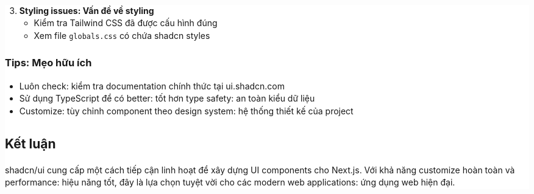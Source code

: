 3. **Styling issues: Vấn đề về styling**
   - Kiểm tra Tailwind CSS đã được cấu hình đúng
   - Xem file `globals.css` có chứa shadcn styles

### Tips: Mẹo hữu ích

- Luôn check: kiểm tra documentation chính thức tại ui.shadcn.com
- Sử dụng TypeScript để có better: tốt hơn type safety: an toàn kiểu dữ liệu
- Customize: tùy chỉnh component theo design system: hệ thống thiết kế của project

## Kết luận

shadcn/ui cung cấp một cách tiếp cận linh hoạt để xây dựng UI components cho Next.js. Với khả năng customize hoàn toàn và performance: hiệu năng tốt, đây là lựa chọn tuyệt vời cho các modern web applications: ứng dụng web hiện đại.

